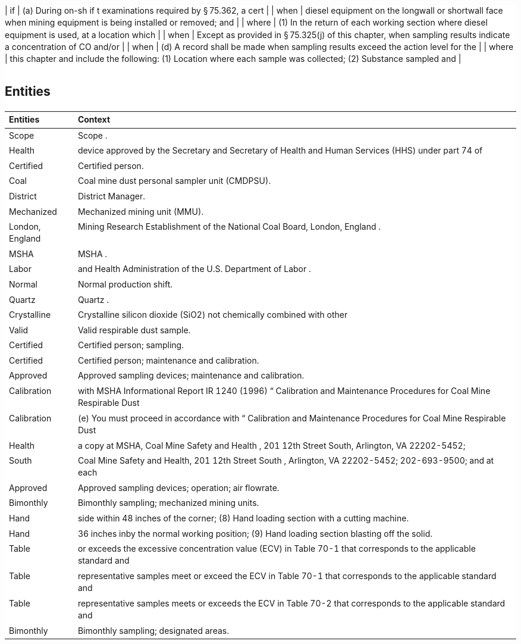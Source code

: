 | if          | (a) During on-sh if t examinations required by &#167;&#8201;75.362, a cert                                                        |
| when        | diesel equipment on the longwall or shortwall face when mining equipment is being installed or removed; and                       |
| where       | (1) In the return of each working section where diesel equipment is used, at a location which                                     |
| when        | Except as provided in &#167;&#8201;75.325(j) of this chapter, when sampling results indicate a concentration of CO and/or         |
| when        | (d) A record shall be made  when sampling results exceed the action level for the                                                 |
| where       | this chapter and include the following: (1) Location where each sample was collected; (2) Substance sampled and                   |


## Entities

| Entities               | Context                                                                                                                           |
|:-----------------------|:----------------------------------------------------------------------------------------------------------------------------------|
| Scope                  | Scope .                                                                                                                           |
| Health                 | device approved by the Secretary and Secretary of Health and Human Services (HHS) under part 74 of                                |
| Certified              | Certified  person.                                                                                                                |
| Coal                   | Coal  mine dust personal sampler unit (CMDPSU).                                                                                   |
| District               | District  Manager.                                                                                                                |
| Mechanized             | Mechanized  mining unit (MMU).                                                                                                    |
| London, England        | Mining Research Establishment of the National Coal Board, London, England .                                                       |
| MSHA                   | MSHA .                                                                                                                            |
| Labor                  | and Health Administration of the U.S. Department of Labor .                                                                       |
| Normal                 | Normal  production shift.                                                                                                         |
| Quartz                 | Quartz .                                                                                                                          |
| Crystalline            | Crystalline silicon dioxide (SiO2) not chemically combined with other                                                             |
| Valid                  | Valid  respirable dust sample.                                                                                                    |
| Certified              | Certified  person; sampling.                                                                                                      |
| Certified              | Certified  person; maintenance and calibration.                                                                                   |
| Approved               | Approved  sampling devices; maintenance and calibration.                                                                          |
| Calibration            | with MSHA Informational Report IR 1240 (1996) &#8220; Calibration and Maintenance Procedures for Coal Mine Respirable Dust        |
| Calibration            | (e) You must proceed in accordance with &#8220; Calibration and Maintenance Procedures for Coal Mine Respirable Dust              |
| Health                 | a copy at MSHA, Coal Mine Safety and Health , 201 12th Street South, Arlington, VA 22202-5452;                                    |
| South                  | Coal Mine Safety and Health, 201 12th Street South , Arlington, VA 22202-5452; 202-693-9500; and at each                          |
| Approved               | Approved  sampling devices; operation; air flowrate.                                                                              |
| Bimonthly              | Bimonthly  sampling; mechanized mining units.                                                                                     |
| Hand                   | side within 48 inches of the corner; (8) Hand  loading section with a cutting machine.                                            |
| Hand                   | 36 inches inby the normal working position; (9) Hand  loading section blasting off the solid.                                     |
| Table                  | or exceeds the excessive concentration value (ECV) in Table 70-1 that corresponds to the applicable standard and                  |
| Table                  | representative samples meet or exceed the ECV in Table 70-1 that corresponds to the applicable standard and                       |
| Table                  | representative samples meets or exceeds the ECV in Table 70-2 that corresponds to the applicable standard and                     |
| Bimonthly              | Bimonthly  sampling; designated areas.                                                                                            |
